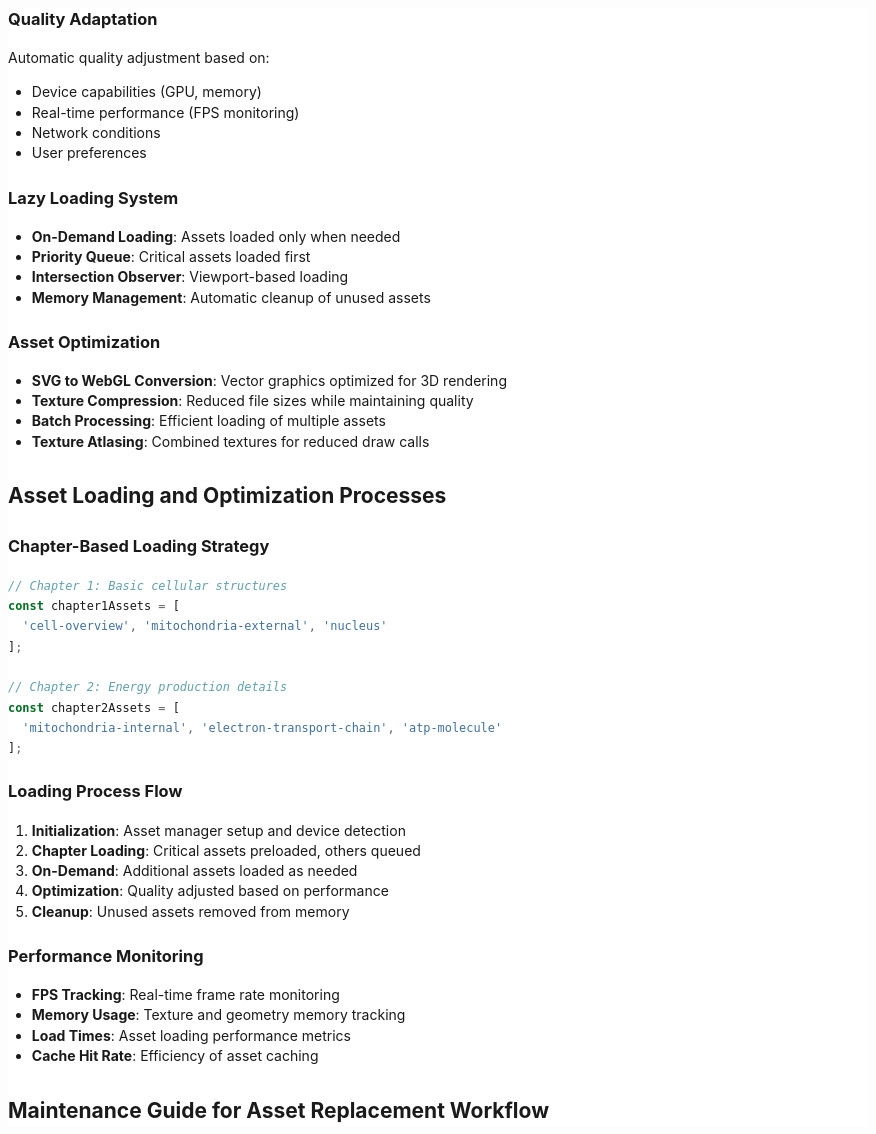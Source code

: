 ### Quality Adaptation
Automatic quality adjustment based on:
- Device capabilities (GPU, memory)
- Real-time performance (FPS monitoring)
- Network conditions
- User preferences

### Lazy Loading System
- **On-Demand Loading**: Assets loaded only when needed
- **Priority Queue**: Critical assets loaded first
- **Intersection Observer**: Viewport-based loading
- **Memory Management**: Automatic cleanup of unused assets

### Asset Optimization
- **SVG to WebGL Conversion**: Vector graphics optimized for 3D rendering
- **Texture Compression**: Reduced file sizes while maintaining quality
- **Batch Processing**: Efficient loading of multiple assets
- **Texture Atlasing**: Combined textures for reduced draw calls

## Asset Loading and Optimization Processes

### Chapter-Based Loading Strategy
```typescript
// Chapter 1: Basic cellular structures
const chapter1Assets = [
  'cell-overview', 'mitochondria-external', 'nucleus'
];

// Chapter 2: Energy production details
const chapter2Assets = [
  'mitochondria-internal', 'electron-transport-chain', 'atp-molecule'
];
```

### Loading Process Flow
1. **Initialization**: Asset manager setup and device detection
2. **Chapter Loading**: Critical assets preloaded, others queued
3. **On-Demand**: Additional assets loaded as needed
4. **Optimization**: Quality adjusted based on performance
5. **Cleanup**: Unused assets removed from memory

### Performance Monitoring
- **FPS Tracking**: Real-time frame rate monitoring
- **Memory Usage**: Texture and geometry memory tracking
- **Load Times**: Asset loading performance metrics
- **Cache Hit Rate**: Efficiency of asset caching

## Maintenance Guide for Asset Replacement Workflow
